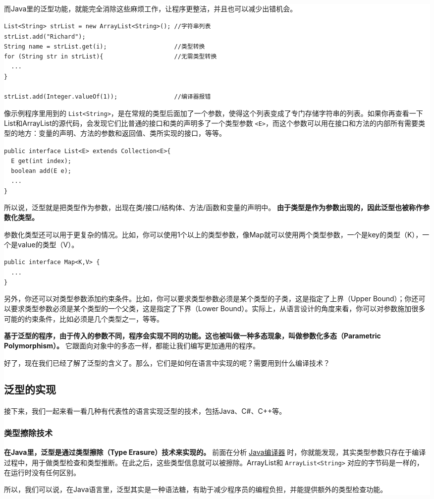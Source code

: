 而Java里的泛型功能，就能完全消除这些麻烦工作，让程序更整洁，并且也可以减少出错机会。

```
List<String> strList = new ArrayList<String>(); //字符串列表
strList.add("Richard");
String name = strList.get(i);                   //类型转换
for (String str in strList){                    //无需类型转换
  ...
}

strList.add(Integer.valueOf(1));                //编译器报错

```

像示例程序里用到的 `List<String>`，是在常规的类型后面加了一个参数，使得这个列表变成了专门存储字符串的列表。如果你再查看一下List和ArrayList的源代码，会发现它们比普通的接口和类的声明多了一个类型参数 `<E>`，而这个参数可以用在接口和方法的内部所有需要类型的地方：变量的声明、方法的参数和返回值、类所实现的接口，等等。

```
public interface List<E> extends Collection<E>{
  E get(int index);
  boolean add(E e);
  ...
}

```

所以说，泛型就是把类型作为参数，出现在类/接口/结构体、方法/函数和变量的声明中。 **由于类型是作为参数出现的，因此泛型也被称作参数化类型。**

参数化类型还可以用于更复杂的情况。比如，你可以使用1个以上的类型参数，像Map就可以使用两个类型参数，一个是key的类型（K），一个是value的类型（V）。

```
public interface Map<K,V> {
  ...
}

```

另外，你还可以对类型参数添加约束条件。比如，你可以要求类型参数必须是某个类型的子类，这是指定了上界（Upper Bound）；你还可以要求类型参数必须是某个类型的一个父类，这是指定了下界（Lower Bound）。实际上，从语言设计的角度来看，你可以对参数施加很多可能的约束条件，比如必须是几个类型之一，等等。

**基于泛型的程序，由于传入的参数不同，程序会实现不同的功能。这也被叫做一种多态现象，叫做参数化多态（Parametric Polymorphism）。** 它跟面向对象中的多态一样，都能让我们编写更加通用的程序。

好了，现在我们已经了解了泛型的含义了。那么，它们是如何在语言中实现的呢？需要用到什么编译技术？

## 泛型的实现

接下来，我们一起来看一看几种有代表性的语言实现泛型的技术，包括Java、C#、C++等。

### 类型擦除技术

**在Java里，泛型是通过类型擦除（Type Erasure）技术来实现的。** 前面在分析 [Java编译器](https://time.geekbang.org/column/article/255034) 时，你就能发现，其实类型参数只存在于编译过程中，用于做类型检查和类型推断。在此之后，这些类型信息就可以被擦除。ArrayList和 `ArrayList<String>` 对应的字节码是一样的，在运行时没有任何区别。

所以，我们可以说，在Java语言里，泛型其实是一种语法糖，有助于减少程序员的编程负担，并能提供额外的类型检查功能。
